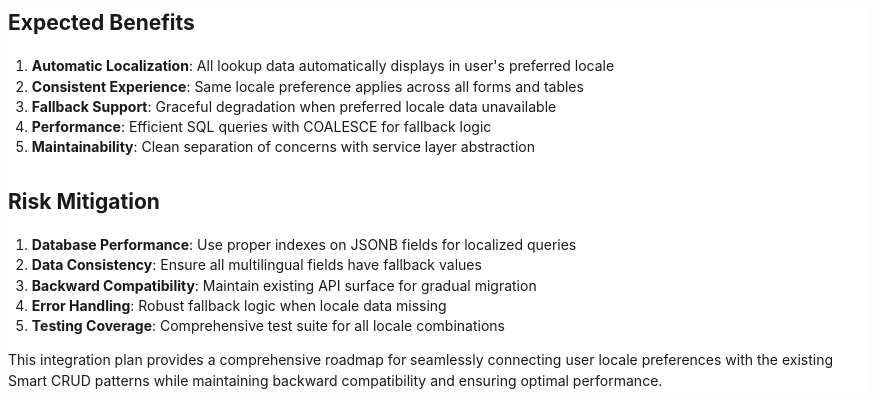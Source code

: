## Expected Benefits

1. **Automatic Localization**: All lookup data automatically displays in user's preferred locale
2. **Consistent Experience**: Same locale preference applies across all forms and tables
3. **Fallback Support**: Graceful degradation when preferred locale data unavailable
4. **Performance**: Efficient SQL queries with COALESCE for fallback logic
5. **Maintainability**: Clean separation of concerns with service layer abstraction

## Risk Mitigation

1. **Database Performance**: Use proper indexes on JSONB fields for localized queries
2. **Data Consistency**: Ensure all multilingual fields have fallback values
3. **Backward Compatibility**: Maintain existing API surface for gradual migration
4. **Error Handling**: Robust fallback logic when locale data missing
5. **Testing Coverage**: Comprehensive test suite for all locale combinations

This integration plan provides a comprehensive roadmap for seamlessly connecting user locale preferences with the existing Smart CRUD patterns while maintaining backward compatibility and ensuring optimal performance.